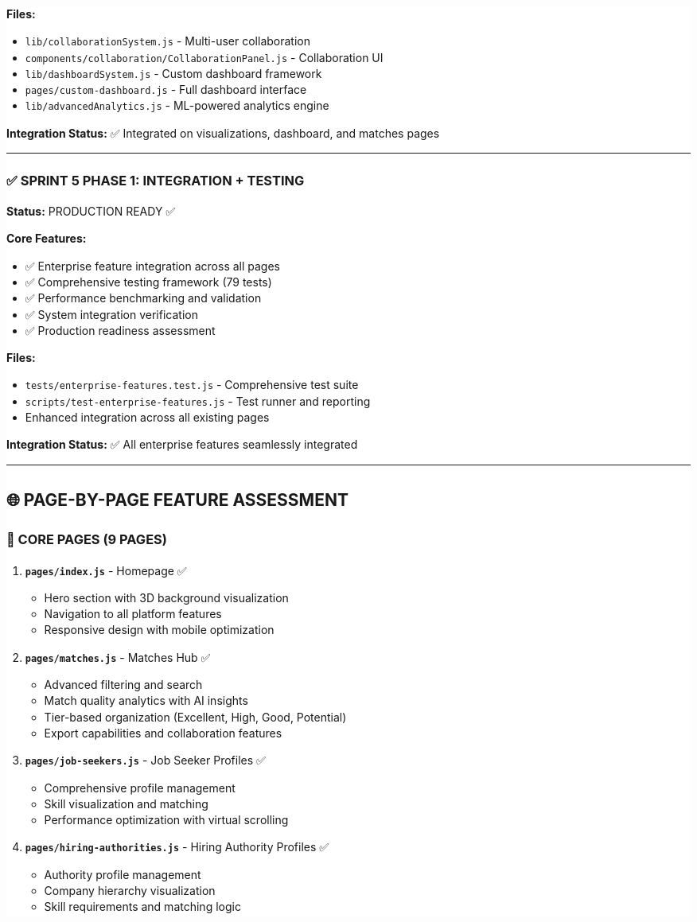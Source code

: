 **Files:**
- `lib/collaborationSystem.js` - Multi-user collaboration
- `components/collaboration/CollaborationPanel.js` - Collaboration UI
- `lib/dashboardSystem.js` - Custom dashboard framework
- `pages/custom-dashboard.js` - Full dashboard interface
- `lib/advancedAnalytics.js` - ML-powered analytics engine

**Integration Status:** ✅ Integrated on visualizations, dashboard, and matches pages

---

### **✅ SPRINT 5 PHASE 1: INTEGRATION + TESTING**
**Status:** PRODUCTION READY ✅

**Core Features:**
- ✅ Enterprise feature integration across all pages
- ✅ Comprehensive testing framework (79 tests)
- ✅ Performance benchmarking and validation
- ✅ System integration verification
- ✅ Production readiness assessment

**Files:**
- `tests/enterprise-features.test.js` - Comprehensive test suite
- `scripts/test-enterprise-features.js` - Test runner and reporting
- Enhanced integration across all existing pages

**Integration Status:** ✅ All enterprise features seamlessly integrated

---

## 🌐 **PAGE-BY-PAGE FEATURE ASSESSMENT**

### **📄 CORE PAGES (9 PAGES)**

1. **`pages/index.js`** - Homepage ✅
   - Hero section with 3D background visualization
   - Navigation to all platform features
   - Responsive design with mobile optimization

2. **`pages/matches.js`** - Matches Hub ✅
   - Advanced filtering and search
   - Match quality analytics with AI insights
   - Tier-based organization (Excellent, High, Good, Potential)
   - Export capabilities and collaboration features

3. **`pages/job-seekers.js`** - Job Seeker Profiles ✅
   - Comprehensive profile management
   - Skill visualization and matching
   - Performance optimization with virtual scrolling

4. **`pages/hiring-authorities.js`** - Hiring Authority Profiles ✅
   - Authority profile management
   - Company hierarchy visualization
   - Skill requirements and matching logic
